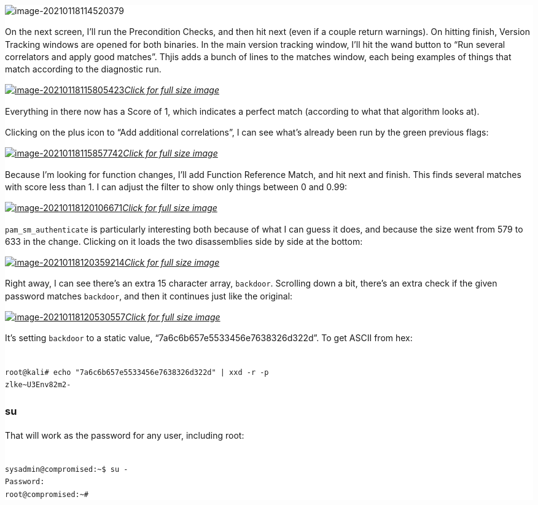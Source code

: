 ![image-20210118114520379](https://0xdfimages.gitlab.io/img/image-20210118114520379.png)

On the next screen, I’ll run the Precondition Checks, and then hit next (even if a couple return warnings). On hitting finish, Version Tracking windows are opened for both binaries. In the main version tracking window, I’ll hit the wand button to “Run several correlators and apply good matches”. Thjis adds a bunch of lines to the matches window, each being examples of things that match according to the diagnostic run.

[![image-20210118115805423](https://0xdfimages.gitlab.io/img/image-20210118115805423.png)*Click for full size image*](https://0xdfimages.gitlab.io/img/image-20210118115805423.png)

Everything in there now has a Score of 1, which indicates a perfect match (according to what that algorithm looks at).

Clicking on the plus icon to “Add additional correlations”, I can see what’s already been run by the green previous flags:

[![image-20210118115857742](https://0xdfimages.gitlab.io/img/image-20210118115857742.png)*Click for full size image*](https://0xdfimages.gitlab.io/img/image-20210118115857742.png)

Because I’m looking for function changes, I’ll add Function Reference Match, and hit next and finish. This finds several matches with score less than 1. I can adjust the filter to show only things between 0 and 0.99:

[![image-20210118120106671](https://0xdfimages.gitlab.io/img/image-20210118120106671.png)*Click for full size image*](https://0xdfimages.gitlab.io/img/image-20210118120106671.png)

`pam_sm_authenticate` is particularly interesting both because of what I can guess it does, and because the size went from 579 to 633 in the change. Clicking on it loads the two disassemblies side by side at the bottom:

[![image-20210118120359214](https://0xdfimages.gitlab.io/img/image-20210118120359214.png)*Click for full size image*](https://0xdfimages.gitlab.io/img/image-20210118120359214.png)

Right away, I can see there’s an extra 15 character array, `backdoor`. Scrolling down a bit, there’s an extra check if the given password matches `backdoor`, and then it continues just like the original:

[![image-20210118120530557](https://0xdfimages.gitlab.io/img/image-20210118120530557.png)*Click for full size image*](https://0xdfimages.gitlab.io/img/image-20210118120530557.png)

It’s setting `backdoor` to a static value, “7a6c6b657e5533456e7638326d322d”. To get ASCII from hex:

```

root@kali# echo "7a6c6b657e5533456e7638326d322d" | xxd -r -p
zlke~U3Env82m2-

```

### su

That will work as the password for any user, including root:

```

sysadmin@compromised:~$ su -
Password: 
root@compromised:~#

```
